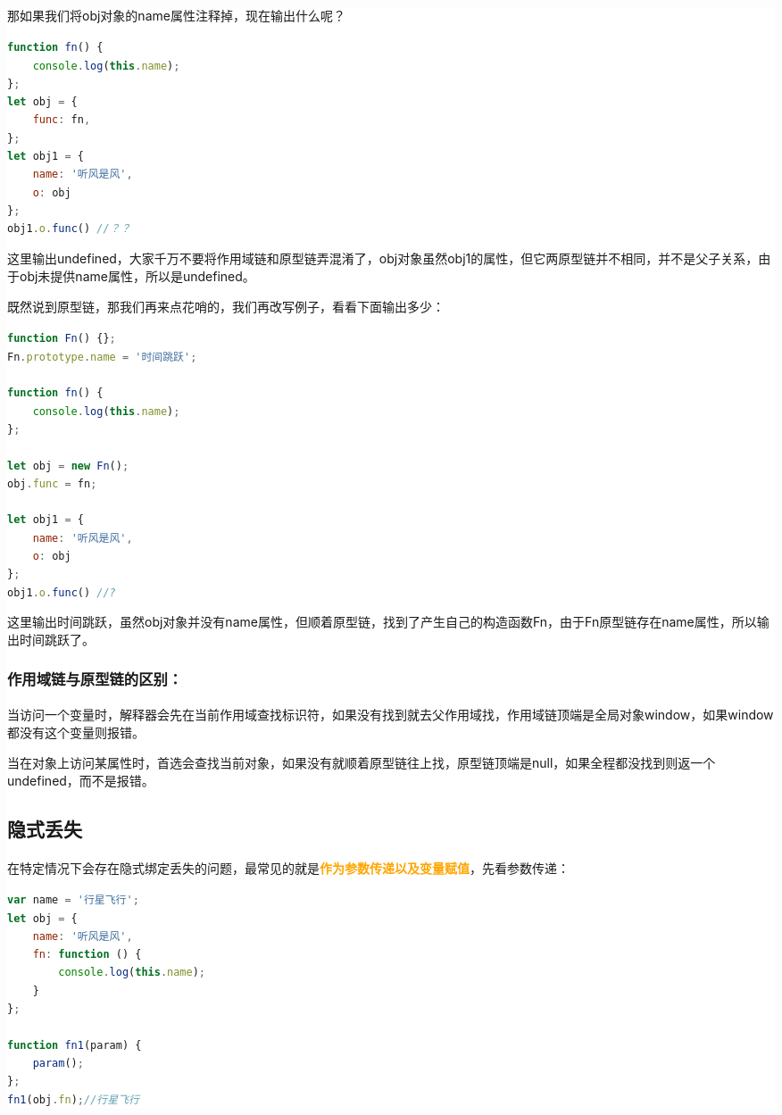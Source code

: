 那如果我们将obj对象的name属性注释掉，现在输出什么呢？

```javascript
function fn() {
    console.log(this.name);
};
let obj = {
    func: fn,
};
let obj1 = {
    name: '听风是风',
    o: obj
};
obj1.o.func() //？？
```

这里输出undefined，大家千万不要将作用域链和原型链弄混淆了，obj对象虽然obj1的属性，但它两原型链并不相同，并不是父子关系，由于obj未提供name属性，所以是undefined。

既然说到原型链，那我们再来点花哨的，我们再改写例子，看看下面输出多少：

```javascript
function Fn() {};
Fn.prototype.name = '时间跳跃';

function fn() {
    console.log(this.name);
};

let obj = new Fn();
obj.func = fn;

let obj1 = {
    name: '听风是风',
    o: obj
};
obj1.o.func() //?
```

这里输出时间跳跃，虽然obj对象并没有name属性，但顺着原型链，找到了产生自己的构造函数Fn，由于Fn原型链存在name属性，所以输出时间跳跃了。

### 作用域链与原型链的区别：

当访问一个变量时，解释器会先在当前作用域查找标识符，如果没有找到就去父作用域找，作用域链顶端是全局对象window，如果window都没有这个变量则报错。

当在对象上访问某属性时，首选会查找当前对象，如果没有就顺着原型链往上找，原型链顶端是null，如果全程都没找到则返一个undefined，而不是报错。

## 隐式丢失

在特定情况下会存在隐式绑定丢失的问题，最常见的就是<span style="color:orange; font-weight:bold">作为参数传递以及变量赋值</span>，先看参数传递：

```javascript
var name = '行星飞行';
let obj = {
    name: '听风是风',
    fn: function () {
        console.log(this.name);
    }
};

function fn1(param) {
    param();
};
fn1(obj.fn);//行星飞行
```
